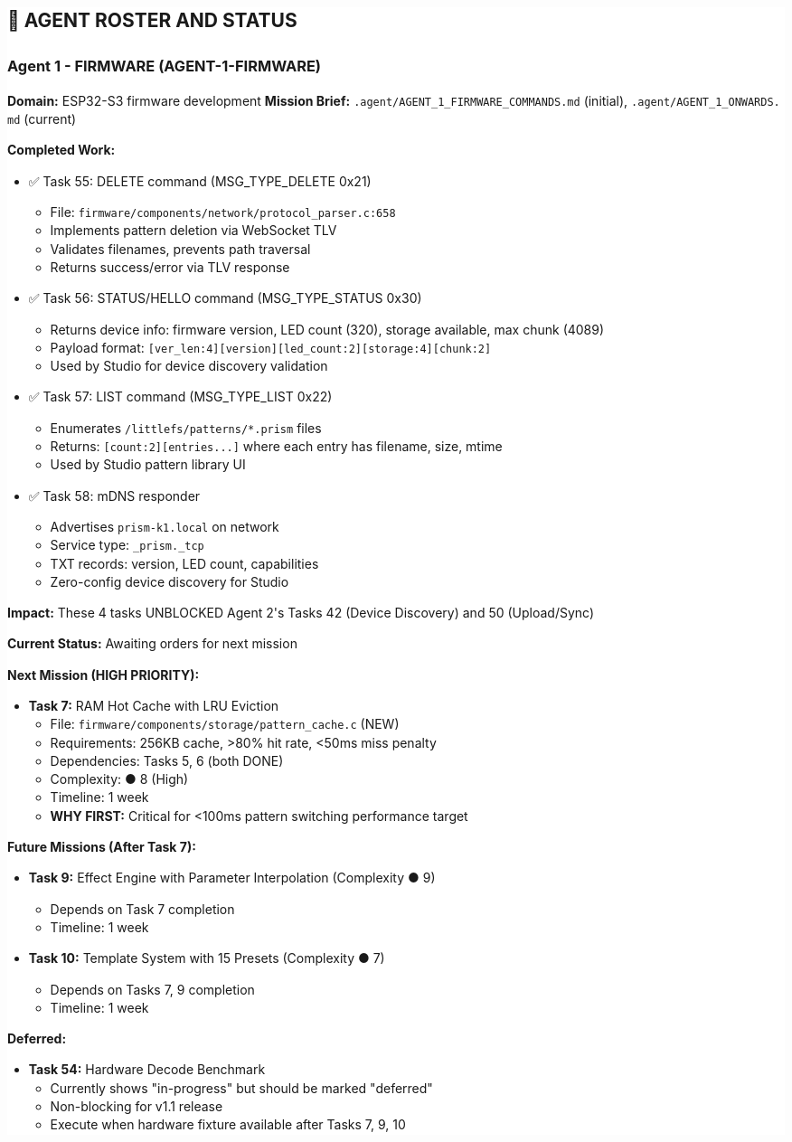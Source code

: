 
## 👥 AGENT ROSTER AND STATUS

### Agent 1 - FIRMWARE (AGENT-1-FIRMWARE)

**Domain:** ESP32-S3 firmware development
**Mission Brief:** `.agent/AGENT_1_FIRMWARE_COMMANDS.md` (initial), `.agent/AGENT_1_ONWARDS.md` (current)

**Completed Work:**
- ✅ Task 55: DELETE command (MSG_TYPE_DELETE 0x21)
  - File: `firmware/components/network/protocol_parser.c:658`
  - Implements pattern deletion via WebSocket TLV
  - Validates filenames, prevents path traversal
  - Returns success/error via TLV response

- ✅ Task 56: STATUS/HELLO command (MSG_TYPE_STATUS 0x30)
  - Returns device info: firmware version, LED count (320), storage available, max chunk (4089)
  - Payload format: `[ver_len:4][version][led_count:2][storage:4][chunk:2]`
  - Used by Studio for device discovery validation

- ✅ Task 57: LIST command (MSG_TYPE_LIST 0x22)
  - Enumerates `/littlefs/patterns/*.prism` files
  - Returns: `[count:2][entries...]` where each entry has filename, size, mtime
  - Used by Studio pattern library UI

- ✅ Task 58: mDNS responder
  - Advertises `prism-k1.local` on network
  - Service type: `_prism._tcp`
  - TXT records: version, LED count, capabilities
  - Zero-config device discovery for Studio

**Impact:** These 4 tasks UNBLOCKED Agent 2's Tasks 42 (Device Discovery) and 50 (Upload/Sync)

**Current Status:** Awaiting orders for next mission

**Next Mission (HIGH PRIORITY):**
- **Task 7:** RAM Hot Cache with LRU Eviction
  - File: `firmware/components/storage/pattern_cache.c` (NEW)
  - Requirements: 256KB cache, >80% hit rate, <50ms miss penalty
  - Dependencies: Tasks 5, 6 (both DONE)
  - Complexity: ● 8 (High)
  - Timeline: 1 week
  - **WHY FIRST:** Critical for <100ms pattern switching performance target

**Future Missions (After Task 7):**
- **Task 9:** Effect Engine with Parameter Interpolation (Complexity ● 9)
  - Depends on Task 7 completion
  - Timeline: 1 week

- **Task 10:** Template System with 15 Presets (Complexity ● 7)
  - Depends on Tasks 7, 9 completion
  - Timeline: 1 week

**Deferred:**
- **Task 54:** Hardware Decode Benchmark
  - Currently shows "in-progress" but should be marked "deferred"
  - Non-blocking for v1.1 release
  - Execute when hardware fixture available after Tasks 7, 9, 10
